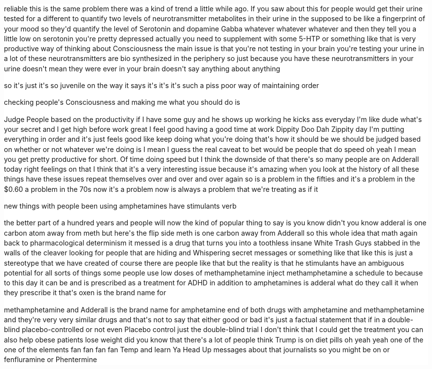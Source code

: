 <timemark seconds="4362" />

reliable this is the same problem there was a kind of trend a little while ago. If you saw about this for people would get their urine tested for a different to quantify two levels of neurotransmitter metabolites in their urine in the supposed to be like a fingerprint of your mood so they'd quantify the level of Serotonin and dopamine Gabba whatever whatever whatever and then they tell you a little low on serotonin you're pretty depressed actually you need to supplement with some 5-HTP or something like that is very productive way of thinking about Consciousness the main issue is that you're not testing in your brain you're testing your urine in a lot of these neurotransmitters are bio synthesized in the periphery so just because you have these neurotransmitters in your urine doesn't mean they were ever in your brain doesn't say anything about anything

<timemark seconds="4405" />

so it's just it's so juvenile on the way it says it's it's it's such a piss poor way of maintaining order

<timemark seconds="4416" />

checking people's Consciousness and making me what you should do is

<timemark seconds="4422" />

Judge People based on the productivity if I have some guy and he shows up working he kicks ass everyday I'm like dude what's your secret and I get high before work great I feel good having a good time at work Dippity Doo Dah Zippity day I'm putting everything in order and it's just feels good like keep doing what you're doing that's how it should be we should be judged based on whether or not whatever we're doing is I mean I guess the real caveat to bet would be people that do speed oh yeah I mean you get pretty productive for short. Of time doing speed but I think the downside of that there's so many people are on Adderall today right feelings on that I think that it's a very interesting issue because it's amazing when you look at the history of all these things have these issues repeat themselves over and over and over again so is a problem in the fifties and it's a problem in the $0.60 a problem in the 70s now it's a problem now is always a problem that we're treating as if it

<timemark seconds="4482" />

new things with people been using amphetamines have stimulants verb

<timemark seconds="4486" />

the better part of a hundred years and people will now the kind of popular thing to say is you know didn't you know adderal is one carbon atom away from meth but here's the flip side meth is one carbon away from Adderall so this whole idea that math again back to pharmacological determinism it messed is a drug that turns you into a toothless insane White Trash Guys stabbed in the walls of the cleaver looking for people that are hiding and Whispering secret messages or something like that like this is just a stereotype that we have created of course there are people like that but the reality is that he stimulants have an ambiguous potential for all sorts of things some people use low doses of methamphetamine inject methamphetamine a schedule to because to this day it can be and is prescribed as a treatment for ADHD in addition to amphetamines is adderal what do they call it when they prescribe it that's oxen is the brand name for

<timemark seconds="4546" />

methamphetamine and Adderall is the brand name for amphetamine end of both drugs with amphetamine and methamphetamine and they're very very similar drugs and that's not to say that either good or bad it's just a factual statement that if in a double-blind placebo-controlled or not even Placebo control just the double-blind trial I don't think that I could get the treatment you can also help obese patients lose weight did you know that there's a lot of people think Trump is on diet pills oh yeah yeah one of the one of the elements fan fan fan fan Temp and learn Ya Head Up messages about that journalists so you might be on or fenfluramine or Phentermine
